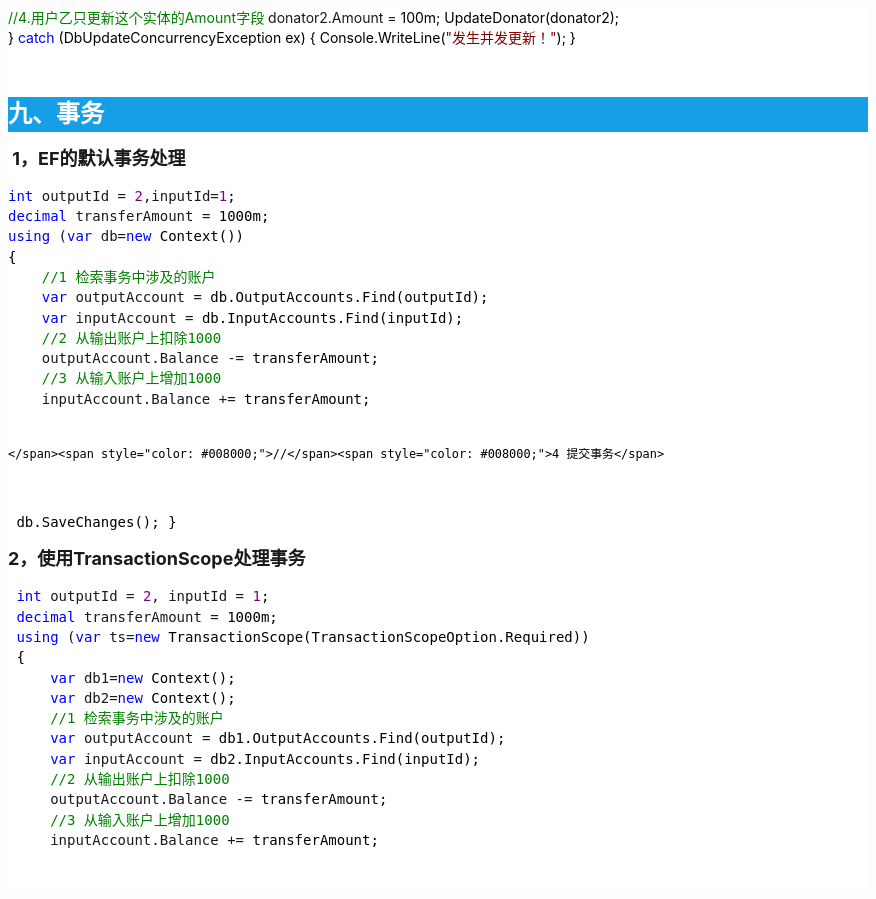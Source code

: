   </span><span style="color: #008000;">//</span><span style="color: #008000;">4.用户乙只更新这个实体的Amount字段</span>
  donator2.Amount =<span style="color: #000000;"> 100m;
  UpdateDonator(donator2);   
}
</span><span style="color: #0000ff;">catch</span><span style="color: #000000;"> (DbUpdateConcurrencyException ex)
{
    Console.WriteLine(</span><span style="color: #800000;">"发生并发更新</span><span style="color: #800000;">！</span><span style="color: #800000;">"</span><span style="color: #000000;">);
}</span></pre>
</div>
<p>&nbsp;</p>
<p><a name="9"></a></p>
<p style="background-color: #169fe6;"><span style="color: #ffffff;"><strong><span style="font-size: 18pt;">九、事务</span></strong></span></p>
<p><strong><span style="font-size: 18px;">&nbsp;1，EF的默认事务处理</span></strong></p>
<div class="cnblogs_code">
<pre><span style="color: #0000ff;">int</span> outputId = <span style="color: #800080;">2</span>,inputId=<span style="color: #800080;">1</span><span style="color: #000000;">;
</span><span style="color: #0000ff;">decimal</span> transferAmount =<span style="color: #000000;"> 1000m;
</span><span style="color: #0000ff;">using</span> (<span style="color: #0000ff;">var</span> db=<span style="color: #0000ff;">new</span><span style="color: #000000;"> Context())
{
    </span><span style="color: #008000;">//</span><span style="color: #008000;">1 检索事务中涉及的账户</span>
    <span style="color: #0000ff;">var</span> outputAccount =<span style="color: #000000;"> db.OutputAccounts.Find(outputId);
    </span><span style="color: #0000ff;">var</span> inputAccount =<span style="color: #000000;"> db.InputAccounts.Find(inputId);
    </span><span style="color: #008000;">//</span><span style="color: #008000;">2 从输出账户上扣除1000</span>
    outputAccount.Balance -=<span style="color: #000000;"> transferAmount;
    </span><span style="color: #008000;">//</span><span style="color: #008000;">3 从输入账户上增加1000</span>
    inputAccount.Balance +=<span style="color: #000000;"> transferAmount;

    </span><span style="color: #008000;">//</span><span style="color: #008000;">4 提交事务</span>
<span style="color: #000000;">    db.SaveChanges();
}</span></pre>
</div>
<p><strong><span style="font-size: 18px;">2，使用TransactionScope处理事务</span></strong></p>
<div class="cnblogs_code">
<pre> <span style="color: #0000ff;">int</span> outputId = <span style="color: #800080;">2</span>, inputId = <span style="color: #800080;">1</span><span style="color: #000000;">;
 </span><span style="color: #0000ff;">decimal</span> transferAmount =<span style="color: #000000;"> 1000m;
 </span><span style="color: #0000ff;">using</span> (<span style="color: #0000ff;">var</span> ts=<span style="color: #0000ff;">new</span><span style="color: #000000;"> TransactionScope(TransactionScopeOption.Required))
 {
     </span><span style="color: #0000ff;">var</span> db1=<span style="color: #0000ff;">new</span><span style="color: #000000;"> Context();
     </span><span style="color: #0000ff;">var</span> db2=<span style="color: #0000ff;">new</span><span style="color: #000000;"> Context();
     </span><span style="color: #008000;">//</span><span style="color: #008000;">1 检索事务中涉及的账户</span>
     <span style="color: #0000ff;">var</span> outputAccount =<span style="color: #000000;"> db1.OutputAccounts.Find(outputId);
     </span><span style="color: #0000ff;">var</span> inputAccount =<span style="color: #000000;"> db2.InputAccounts.Find(inputId);
     </span><span style="color: #008000;">//</span><span style="color: #008000;">2 从输出账户上扣除1000</span>
     outputAccount.Balance -=<span style="color: #000000;"> transferAmount;
     </span><span style="color: #008000;">//</span><span style="color: #008000;">3 从输入账户上增加1000</span>
     inputAccount.Balance +=<span style="color: #000000;"> transferAmount;
